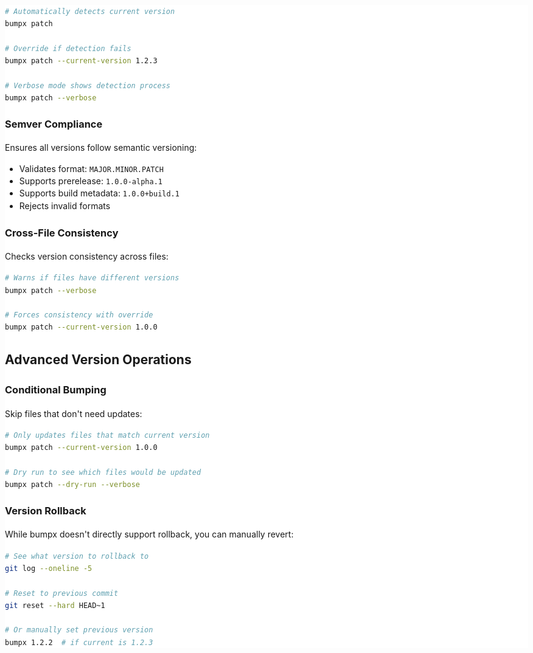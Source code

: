 ```bash
# Automatically detects current version
bumpx patch

# Override if detection fails
bumpx patch --current-version 1.2.3

# Verbose mode shows detection process
bumpx patch --verbose
```

### Semver Compliance

Ensures all versions follow semantic versioning:

- Validates format: `MAJOR.MINOR.PATCH`
- Supports prerelease: `1.0.0-alpha.1`
- Supports build metadata: `1.0.0+build.1`
- Rejects invalid formats

### Cross-File Consistency

Checks version consistency across files:

```bash
# Warns if files have different versions
bumpx patch --verbose

# Forces consistency with override
bumpx patch --current-version 1.0.0
```

## Advanced Version Operations

### Conditional Bumping

Skip files that don't need updates:

```bash
# Only updates files that match current version
bumpx patch --current-version 1.0.0

# Dry run to see which files would be updated
bumpx patch --dry-run --verbose
```

### Version Rollback

While bumpx doesn't directly support rollback, you can manually revert:

```bash
# See what version to rollback to
git log --oneline -5

# Reset to previous commit
git reset --hard HEAD~1

# Or manually set previous version
bumpx 1.2.2  # if current is 1.2.3
```
